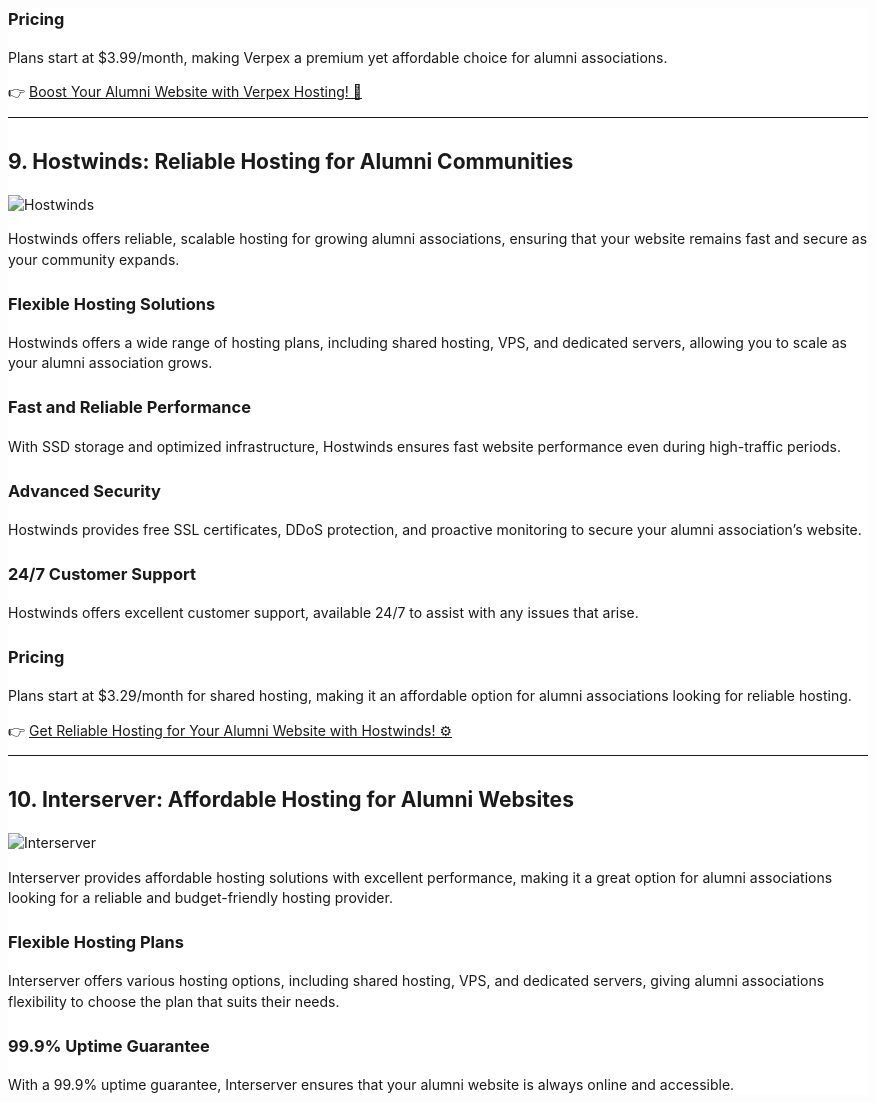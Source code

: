 ### Pricing
Plans start at $3.99/month, making Verpex a premium yet affordable choice for alumni associations.

👉 [Boost Your Alumni Website with Verpex Hosting! 🚀](https://snipitx.com/verpex-jy)

---

## 9. Hostwinds: Reliable Hosting for Alumni Communities

![Hostwinds](https://i.imgur.com/53aSNXx.jpeg "Hostwinds Hosting")

Hostwinds offers reliable, scalable hosting for growing alumni associations, ensuring that your website remains fast and secure as your community expands.

### Flexible Hosting Solutions
Hostwinds offers a wide range of hosting plans, including shared hosting, VPS, and dedicated servers, allowing you to scale as your alumni association grows.

### Fast and Reliable Performance
With SSD storage and optimized infrastructure, Hostwinds ensures fast website performance even during high-traffic periods.

### Advanced Security
Hostwinds provides free SSL certificates, DDoS protection, and proactive monitoring to secure your alumni association’s website.

### 24/7 Customer Support
Hostwinds offers excellent customer support, available 24/7 to assist with any issues that arise.

### Pricing
Plans start at $3.29/month for shared hosting, making it an affordable option for alumni associations looking for reliable hosting.

👉 [Get Reliable Hosting for Your Alumni Website with Hostwinds! ⚙️](https://snipitx.com/hostwinds-jy)

---

## 10. Interserver: Affordable Hosting for Alumni Websites

![Interserver](https://i.imgur.com/OM5dOEW.jpeg "Interserver Hosting")

Interserver provides affordable hosting solutions with excellent performance, making it a great option for alumni associations looking for a reliable and budget-friendly hosting provider.

### Flexible Hosting Plans
Interserver offers various hosting options, including shared hosting, VPS, and dedicated servers, giving alumni associations flexibility to choose the plan that suits their needs.

### 99.9% Uptime Guarantee
With a 99.9% uptime guarantee, Interserver ensures that your alumni website is always online and accessible.
